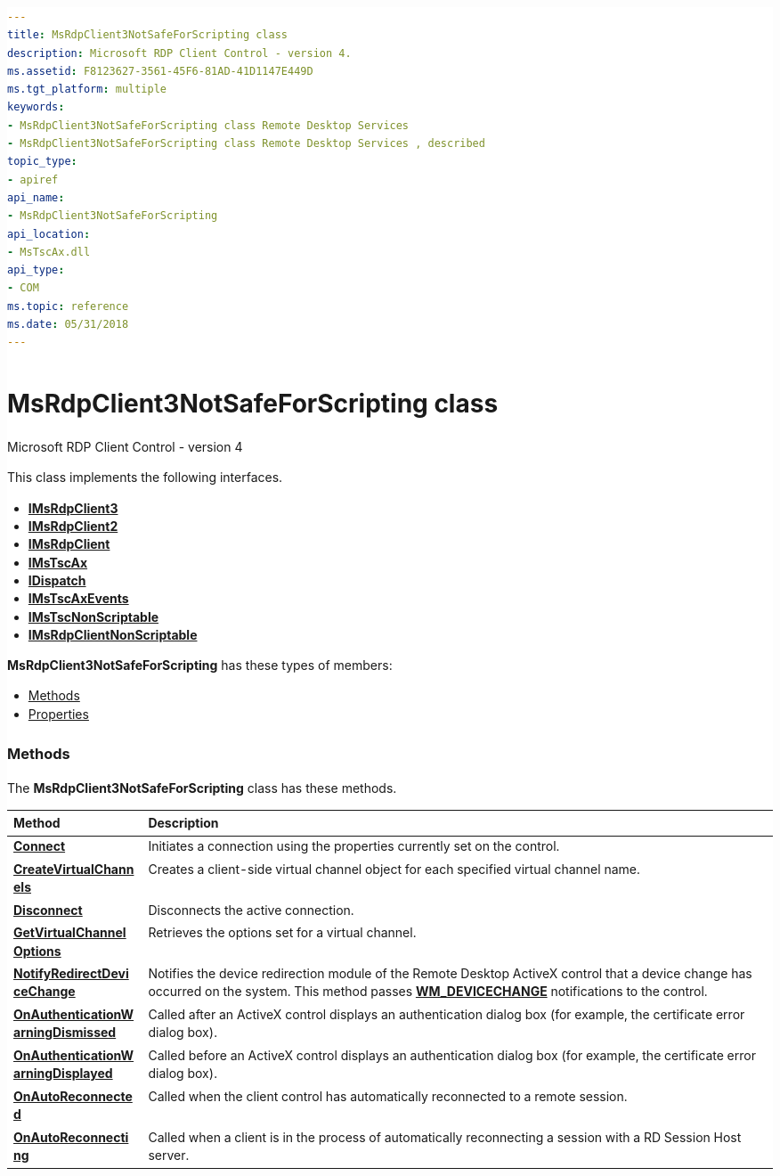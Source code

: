 ```yaml
---
title: MsRdpClient3NotSafeForScripting class
description: Microsoft RDP Client Control - version 4.
ms.assetid: F8123627-3561-45F6-81AD-41D1147E449D
ms.tgt_platform: multiple
keywords:
- MsRdpClient3NotSafeForScripting class Remote Desktop Services
- MsRdpClient3NotSafeForScripting class Remote Desktop Services , described
topic_type:
- apiref
api_name:
- MsRdpClient3NotSafeForScripting
api_location:
- MsTscAx.dll
api_type:
- COM
ms.topic: reference
ms.date: 05/31/2018
---
```


# MsRdpClient3NotSafeForScripting class

Microsoft RDP Client Control - version 4

This class implements the following interfaces.

-   [**IMsRdpClient3**](imsrdpclient3.md)
-   [**IMsRdpClient2**](imsrdpclient2.md)
-   [**IMsRdpClient**](imsrdpclientshell2.md)
-   [**IMsTscAx**](imstscax-interface.md)
-   [**IDispatch**](https://msdn.microsoft.com/en-us/library/ms221608(v=VS.71).aspx)
-   [**IMsTscAxEvents**](imstscaxevents-interface.md)
-   [**IMsTscNonScriptable**](imstscnonscriptable-interface.md)
-   [**IMsRdpClientNonScriptable**](imsrdpclientnonscriptable-interface.md)

**MsRdpClient3NotSafeForScripting** has these types of members:

-   [Methods](#methods)
-   [Properties](#properties)

### Methods

The **MsRdpClient3NotSafeForScripting** class has these methods.



| Method                                                                                      | Description                                                                                                                                                                                                                                                                                   |
|:--------------------------------------------------------------------------------------------|:----------------------------------------------------------------------------------------------------------------------------------------------------------------------------------------------------------------------------------------------------------------------------------------------|
| [**Connect**](imstscax-connect.md)                                                         | Initiates a connection using the properties currently set on the control.<br/>                                                                                                                                                                                                          |
| [**CreateVirtualChannels**](imstscax-createvirtualchannels.md)                             | Creates a client-side virtual channel object for each specified virtual channel name.<br/>                                                                                                                                                                                              |
| [**Disconnect**](imstscax-disconnect.md)                                                   | Disconnects the active connection.<br/>                                                                                                                                                                                                                                                 |
| [**GetVirtualChannelOptions**](imsrdpclient-getvirtualchanneloptions.md)                   | Retrieves the options set for a virtual channel.<br/>                                                                                                                                                                                                                                   |
| [**NotifyRedirectDeviceChange**](imsrdpclientnonscriptable-notifyredirectdevicechange.md)  | Notifies the device redirection module of the Remote Desktop ActiveX control that a device change has occurred on the system. This method passes [**WM\_DEVICECHANGE**](https://docs.microsoft.com/windows/desktop/DevIO/wm-devicechange) notifications to the control.<br/>                                                        |
| [**OnAuthenticationWarningDismissed**](imstscaxevents-onauthenticationwarningdismissed.md) | Called after an ActiveX control displays an authentication dialog box (for example, the certificate error dialog box).<br/>                                                                                                                                                             |
| [**OnAuthenticationWarningDisplayed**](imstscaxevents-onauthenticationwarningdisplayed.md) | Called before an ActiveX control displays an authentication dialog box (for example, the certificate error dialog box).<br/>                                                                                                                                                            |
| [**OnAutoReconnected**](imstscaxevents-onautoreconnected.md)                               | Called when the client control has automatically reconnected to a remote session.<br/>                                                                                                                                                                                                  |
| [**OnAutoReconnecting**](-imstscaxevents--onautoreconnecting.md)                           | Called when a client is in the process of automatically reconnecting a session with a RD Session Host server.<br/>                                                                                                                                                                      |